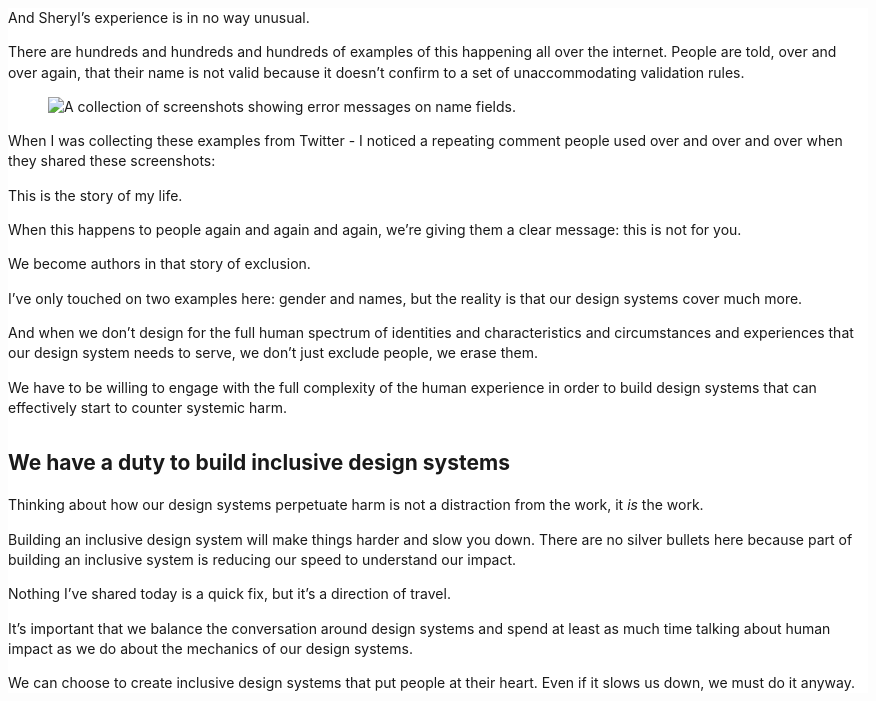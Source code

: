 And Sheryl’s experience is in no way unusual.

There are hundreds and hundreds and hundreds of examples of this happening all over the internet. People are told, over and over again, that their name is not valid because it doesn’t confirm to a set of unaccommodating validation rules.

<div class="image">
	<figure>
		<img src="/assets/images/name-field-errors.jpg" alt="A collection of screenshots showing error messages on name fields." width="100%">
	</figure>
</div>

When I was collecting these examples from Twitter - I noticed a repeating comment people used over and over and over when they shared these screenshots: 

This is the story of my life.

When this happens to people again and again and again, we’re giving them a clear message: this is not for you.

We become authors in that story of exclusion.

I’ve only touched on two examples here: gender and names, but the reality is that our design systems cover much more.

And when we don’t design for the full human spectrum of identities and characteristics and circumstances and experiences that our design system needs to serve, we don’t just exclude people, we erase them. 

We have to be willing to engage with the full complexity of the human experience in order to build design systems that can effectively start to counter systemic harm.

## We have a duty to build inclusive design systems

Thinking about how our design systems perpetuate harm is not a distraction from the work, it _is_ the work.

Building an inclusive design system will make things harder and slow you down. There are no silver bullets here because part of building an inclusive system is reducing our speed to understand our impact.

Nothing I’ve shared today is a quick fix, but it’s a direction of travel.

It’s important that we balance the conversation around design systems and spend at least as much time talking about human impact as we do about the mechanics of our design systems. 

We can choose to create inclusive design systems that put people at their heart. Even if it slows us down, we must do it anyway. 
